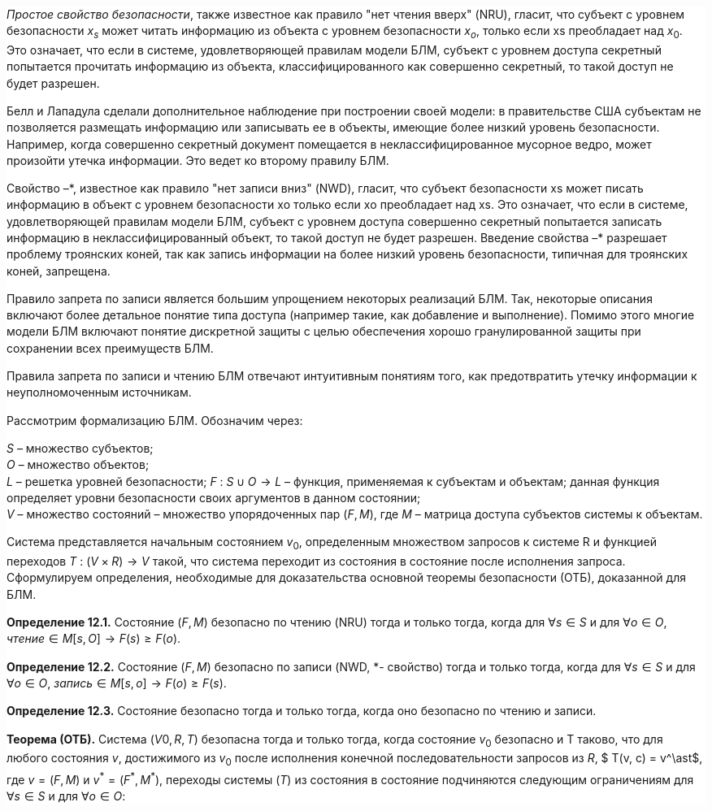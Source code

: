 *Простое свойство безопасности*, также известное как правило "нет чтения вверх" (NRU), гласит, что субъект с уровнем безопасности $x_s$ может читать информацию из объекта с уровнем безопасности $x_o$, только если xs преобладает над $x_0$. Это означает, что если в системе, удовлетворяющей правилам модели БЛМ, субъект с уровнем доступа секретный попытается прочитать информацию из объекта, классифицированного как совершенно секретный, то такой доступ не будет разрешен.

Белл и Лападула сделали дополнительное наблюдение при построении своей модели: в правительстве США субъектам не позволяется размещать информацию или записывать ее в объекты, имеющие более низкий уровень безопасности. Например, когда совершенно секретный документ помещается в неклассифицированное мусорное ведро, может произойти утечка информации. Это ведет ко второму правилу БЛМ.

Свойство –$\ast$, известное как правило "нет записи вниз" (NWD), гласит, что субъект безопасности xs может писать информацию в объект с уровнем безопасности xо только если xо преобладает над xs. Это означает, что если в системе, удовлетворяющей правилам модели БЛМ, субъект с уровнем доступа совершенно секретный попытается записать информацию в неклассифицированный объект, то такой доступ не будет разрешен. Введение свойства –$\ast$ разрешает проблему троянских коней, так как запись информации на более низкий уровень безопасности, типичная для троянских коней, запрещена.

Правило запрета по записи является большим упрощением некоторых реализаций БЛМ. Так, некоторые описания включают более детальное понятие типа доступа (например такие, как добавление и выполнение). Помимо этого многие модели БЛМ включают понятие дискретной защиты с целью обеспечения хорошо гранулированной защиты при сохранении всех преимуществ БЛМ.

Правила запрета по записи и чтению БЛМ отвечают интуитивным понятиям того, как предотвратить утечку информации к неуполномоченным источникам.

Рассмотрим формализацию БЛМ. Обозначим через: 

$S$ – множество субъектов;  
$О$ – множество объектов;  
$L$ – решетка уровней безопасности; 
$F$ : $S\cup O\rightarrow L$ – функция, применяемая к субъектам и объектам; данная функция определяет уровни безопасности своих аргументов в данном состоянии;  
$V$ – множество состояний – множество упорядоченных пар $(F, M)$, где $M$ – матрица доступа субъектов системы к объектам.

Система представляется начальным состоянием $v_0$, определенным множеством запросов к системе R и функцией переходов $T$ : $(V\times R)\rightarrow V$ такой, что система переходит из состояния в состояние после исполнения запроса. Сформулируем определения, необходимые для доказательства основной теоремы безопасности (ОТБ), доказанной для БЛМ.

**Определение 12.1.** Состояние $(F, M)$ безопасно по чтению (NRU) тогда и только тогда, когда для $\forall s\in S$ и для $\forall o\in O$, $чтение \in М[s, O]\rightarrow F(s)\ge F(o)$.

**Определение 12.2.** Состояние $(F, M)$ безопасно по записи (NWD, $\ast$- свойство) тогда и только тогда, когда для $\forall s\in S$ и для $\forall o\in О$, $запись\in М[s, o]\rightarrow F(o)\ge F(s)$.

**Определение 12.3.** Состояние безопасно тогда и только тогда, когда оно безопасно по чтению и записи.

**Теорема (ОТБ).** Система $(V0, R, T)$ безопасна тогда и только тогда, когда состояние $v_0$ безопасно и Т таково, что для любого состояния $v$, достижимого из $v_0$ после исполнения конечной последовательности запросов из $R$, $ T(v, c) = v^\ast$, где $v = (F, M)$ и $v^\ast = (F^\ast, M^\ast)$, переходы системы ($Т$) из состояния в состояние подчиняются следующим ограничениям для $\forall s\in S$ и для $\forall o\in О$:
